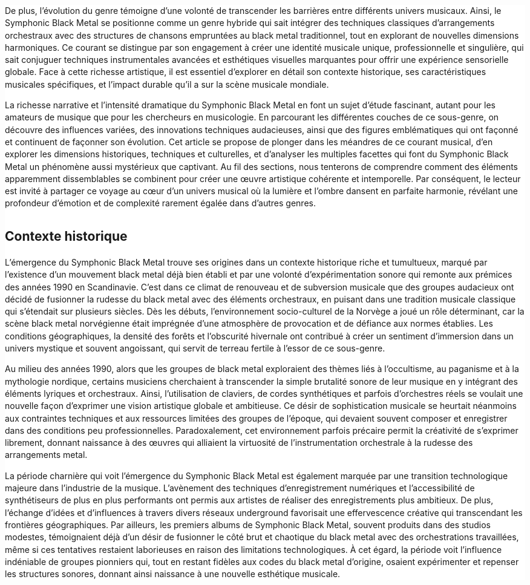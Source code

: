 De plus, l’évolution du genre témoigne d’une volonté de transcender les barrières entre différents univers musicaux. Ainsi, le Symphonic Black Metal se positionne comme un genre hybride qui sait intégrer des techniques classiques d’arrangements orchestraux avec des structures de chansons empruntées au black metal traditionnel, tout en explorant de nouvelles dimensions harmoniques. Ce courant se distingue par son engagement à créer une identité musicale unique, professionnelle et singulière, qui sait conjuguer techniques instrumentales avancées et esthétiques visuelles marquantes pour offrir une expérience sensorielle globale. Face à cette richesse artistique, il est essentiel d’explorer en détail son contexte historique, ses caractéristiques musicales spécifiques, et l’impact durable qu’il a sur la scène musicale mondiale.

La richesse narrative et l’intensité dramatique du Symphonic Black Metal en font un sujet d’étude fascinant, autant pour les amateurs de musique que pour les chercheurs en musicologie. En parcourant les différentes couches de ce sous-genre, on découvre des influences variées, des innovations techniques audacieuses, ainsi que des figures emblématiques qui ont façonné et continuent de façonner son évolution. Cet article se propose de plonger dans les méandres de ce courant musical, d’en explorer les dimensions historiques, techniques et culturelles, et d’analyser les multiples facettes qui font du Symphonic Black Metal un phénomène aussi mystérieux que captivant. Au fil des sections, nous tenterons de comprendre comment des éléments apparemment dissemblables se combinent pour créer une œuvre artistique cohérente et intemporelle. Par conséquent, le lecteur est invité à partager ce voyage au cœur d’un univers musical où la lumière et l’ombre dansent en parfaite harmonie, révélant une profondeur d’émotion et de complexité rarement égalée dans d’autres genres.


## Contexte historique

L’émergence du Symphonic Black Metal trouve ses origines dans un contexte historique riche et tumultueux, marqué par l’existence d’un mouvement black metal déjà bien établi et par une volonté d’expérimentation sonore qui remonte aux prémices des années 1990 en Scandinavie. C’est dans ce climat de renouveau et de subversion musicale que des groupes audacieux ont décidé de fusionner la rudesse du black metal avec des éléments orchestraux, en puisant dans une tradition musicale classique qui s’étendait sur plusieurs siècles. Dès les débuts, l’environnement socio-culturel de la Norvège a joué un rôle déterminant, car la scène black metal norvégienne était imprégnée d’une atmosphère de provocation et de défiance aux normes établies. Les conditions géographiques, la densité des forêts et l’obscurité hivernale ont contribué à créer un sentiment d’immersion dans un univers mystique et souvent angoissant, qui servit de terreau fertile à l’essor de ce sous-genre.

Au milieu des années 1990, alors que les groupes de black metal exploraient des thèmes liés à l’occultisme, au paganisme et à la mythologie nordique, certains musiciens cherchaient à transcender la simple brutalité sonore de leur musique en y intégrant des éléments lyriques et orchestraux. Ainsi, l’utilisation de claviers, de cordes synthétiques et parfois d’orchestres réels se voulait une nouvelle façon d’exprimer une vision artistique globale et ambitieuse. Ce désir de sophistication musicale se heurtait néanmoins aux contraintes techniques et aux ressources limitées des groupes de l’époque, qui devaient souvent composer et enregistrer dans des conditions peu professionnelles. Paradoxalement, cet environnement parfois précaire permit la créativité de s’exprimer librement, donnant naissance à des œuvres qui alliaient la virtuosité de l’instrumentation orchestrale à la rudesse des arrangements metal.

La période charnière qui voit l’émergence du Symphonic Black Metal est également marquée par une transition technologique majeure dans l’industrie de la musique. L’avènement des techniques d’enregistrement numériques et l’accessibilité de synthétiseurs de plus en plus performants ont permis aux artistes de réaliser des enregistrements plus ambitieux. De plus, l’échange d’idées et d’influences à travers divers réseaux underground favorisait une effervescence créative qui transcendant les frontières géographiques. Par ailleurs, les premiers albums de Symphonic Black Metal, souvent produits dans des studios modestes, témoignaient déjà d’un désir de fusionner le côté brut et chaotique du black metal avec des orchestrations travaillées, même si ces tentatives restaient laborieuses en raison des limitations technologiques. À cet égard, la période voit l’influence indéniable de groupes pionniers qui, tout en restant fidèles aux codes du black metal d’origine, osaient expérimenter et repenser les structures sonores, donnant ainsi naissance à une nouvelle esthétique musicale.

